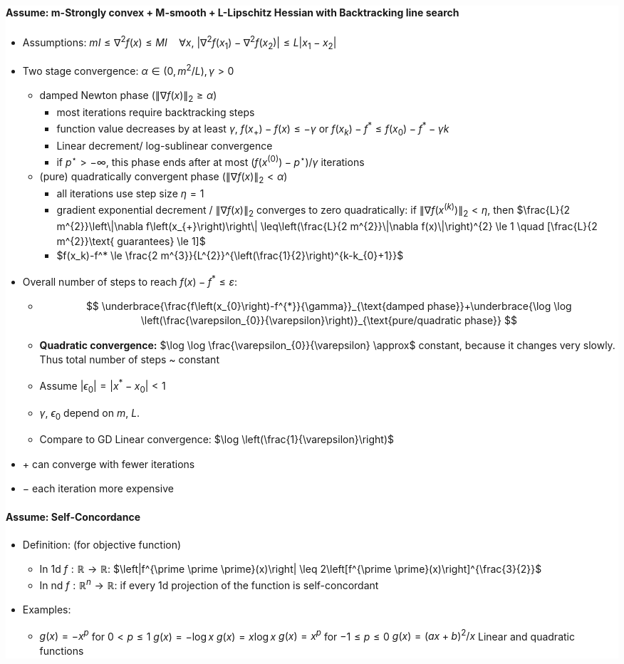 #### Assume: m-Strongly convex + M-smooth + L-Lipschitz Hessian with Backtracking line search

+ Assumptions: $m I \leq \nabla^{2} f(x) \leq M I \quad \forall x$, $|\nabla^{2} f(x_1)-\nabla^{2} f(x_2)|\le L|x_1-x_2|$

+ Two stage convergence: $\alpha \in\left(0, m^{2} / L\right), \gamma>0$
  + damped Newton phase $\left(\|\nabla f(x)\|_{2} \geq \alpha\right)$ 
    + most iterations require backtracking steps 
    + function value decreases by at least $\gamma$,  $f\left(x_{+}\right)-f(x) \leq-\gamma$ or $f(x_k)-f^*\le f(x_0)-f^*-\gamma k$
    + Linear decrement/ log-sublinear convergence
    + if $p^{\star}>-\infty$, this phase ends after at most $\left(f\left(x^{(0)}\right)-p^{\star}\right) / \gamma$ iterations
  + (pure) quadratically convergent phase $\left(\|\nabla f(x)\|_{2}<\alpha\right)$
    + all iterations use step size $\eta=1$
    + gradient exponential decrement / $\|\nabla f(x)\|_{2}$ converges to zero quadratically: if $\left\|\nabla f\left(x^{(k)}\right)\right\|_{2}<\eta,$ then $\frac{L}{2 m^{2}}\left\|\nabla f\left(x_{+}\right)\right\| \leq\left(\frac{L}{2 m^{2}}\|\nabla f(x)\|\right)^{2} \le 1 \quad [\frac{L}{2 m^{2}}\text{ guarantees} \le 1]$
    + $f(x_k)-f^* \le \frac{2 m^{3}}{L^{2}}^{\left(\frac{1}{2}\right)^{k-k_{0}+1}}$
  
+ Overall number of steps to reach $f(x)-f^{*} \leq \varepsilon$: 

  + $$
    \underbrace{\frac{f\left(x_{0}\right)-f^{*}}{\gamma}}_{\text{damped phase}}+\underbrace{\log \log \left(\frac{\varepsilon_{0}}{\varepsilon}\right)}_{\text{pure/quadratic phase}}
    $$

  + **Quadratic convergence:** $\log \log \frac{\varepsilon_{0}}{\varepsilon} \approx$ constant, because it changes very slowly. Thus total number of steps ~ constant

  + Assume $\left|\epsilon_{0}\right|=\left|x^{*}-x_{0}\right|<1$

  + $\gamma$, $\epsilon_0$ depend on $m$, $L$. 

  + Compare to GD Linear convergence: $\log \left(\frac{1}{\varepsilon}\right)$ 

+ $+$ can converge with fewer iterations

+ $-$ each iteration more expensive

#### Assume: Self-Concordance

+ Definition: (for objective function)

  + In 1d $f: \mathbb{R} \rightarrow \mathbb{R}$: $\left|f^{\prime \prime \prime}(x)\right| \leq 2\left[f^{\prime \prime}(x)\right]^{\frac{3}{2}}$
  + In nd $f: \mathbb{R}^{n} \rightarrow \mathbb{R}$: if every 1d projection of the function is self-concordant

+ Examples:

  + $g(x)=-x^{p}$ for $0<p \leq 1$
    $g(x)=-\log x$
    $g(x)=x \log x$
    $g(x)=x^{p}$ for $-1 \leq p \leq 0$
    $g(x)=(a x+b)^{2} / x$
    Linear and quadratic functions
    